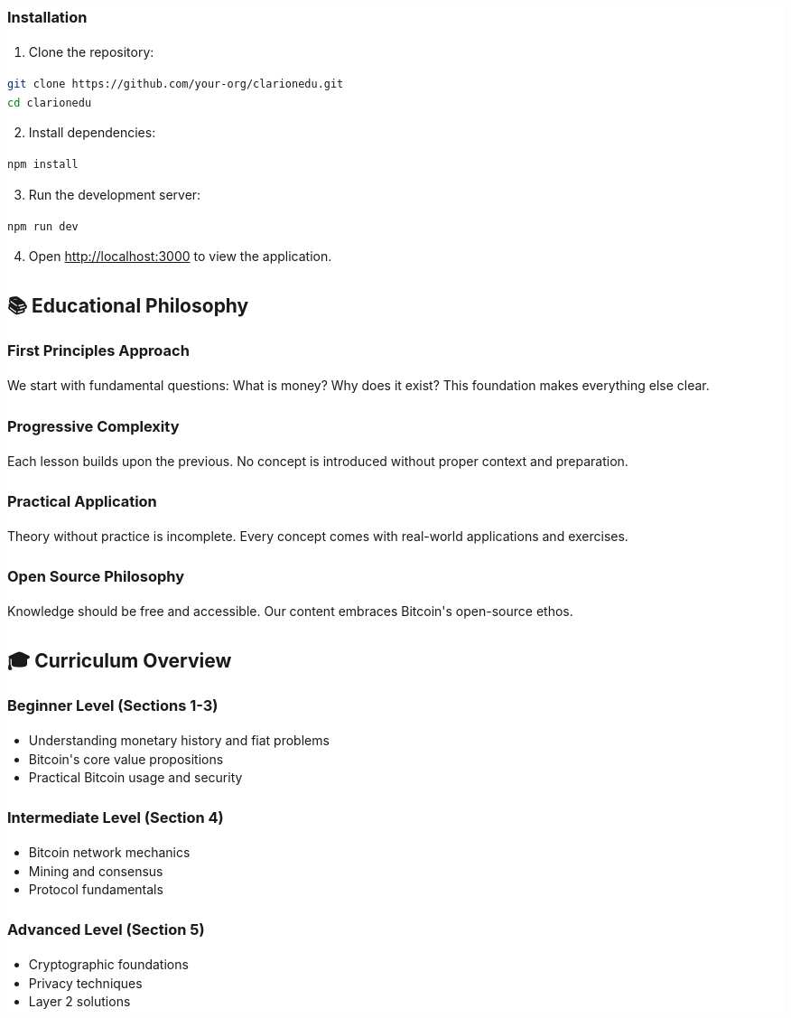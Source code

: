 ### Installation

1. Clone the repository:
```bash
git clone https://github.com/your-org/clarionedu.git
cd clarionedu
```

2. Install dependencies:
```bash
npm install
```

3. Run the development server:
```bash
npm run dev
```

4. Open [http://localhost:3000](http://localhost:3000) to view the application.

## 📚 Educational Philosophy

### First Principles Approach
We start with fundamental questions: What is money? Why does it exist? This foundation makes everything else clear.

### Progressive Complexity
Each lesson builds upon the previous. No concept is introduced without proper context and preparation.

### Practical Application
Theory without practice is incomplete. Every concept comes with real-world applications and exercises.

### Open Source Philosophy
Knowledge should be free and accessible. Our content embraces Bitcoin's open-source ethos.

## 🎓 Curriculum Overview

### Beginner Level (Sections 1-3)
- Understanding monetary history and fiat problems
- Bitcoin's core value propositions
- Practical Bitcoin usage and security

### Intermediate Level (Section 4)
- Bitcoin network mechanics
- Mining and consensus
- Protocol fundamentals

### Advanced Level (Section 5)
- Cryptographic foundations
- Privacy techniques
- Layer 2 solutions
